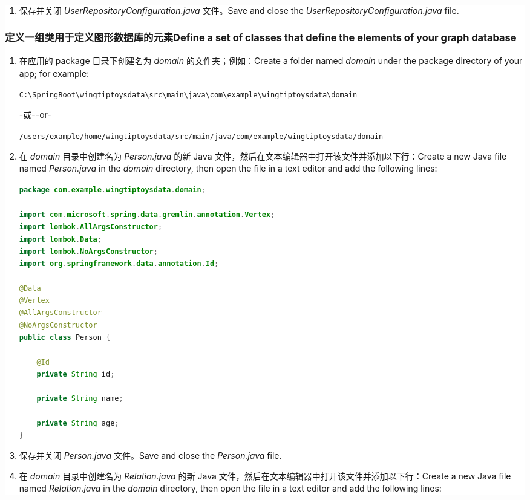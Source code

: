 1. <span data-ttu-id="f0d4a-188">保存并关闭 *UserRepositoryConfiguration.java* 文件。</span><span class="sxs-lookup"><span data-stu-id="f0d4a-188">Save and close the *UserRepositoryConfiguration.java* file.</span></span>

### <a name="define-a-set-of-classes-that-define-the-elements-of-your-graph-database"></a><span data-ttu-id="f0d4a-189">定义一组类用于定义图形数据库的元素</span><span class="sxs-lookup"><span data-stu-id="f0d4a-189">Define a set of classes that define the elements of your graph database</span></span>

1. <span data-ttu-id="f0d4a-190">在应用的 package 目录下创建名为 *domain* 的文件夹；例如：</span><span class="sxs-lookup"><span data-stu-id="f0d4a-190">Create a folder named *domain* under the package directory of your app; for example:</span></span>

   `C:\SpringBoot\wingtiptoysdata\src\main\java\com\example\wingtiptoysdata\domain`

   <span data-ttu-id="f0d4a-191">-或-</span><span class="sxs-lookup"><span data-stu-id="f0d4a-191">-or-</span></span>

   `/users/example/home/wingtiptoysdata/src/main/java/com/example/wingtiptoysdata/domain`

1. <span data-ttu-id="f0d4a-192">在 *domain* 目录中创建名为 *Person.java* 的新 Java 文件，然后在文本编辑器中打开该文件并添加以下行：</span><span class="sxs-lookup"><span data-stu-id="f0d4a-192">Create a new Java file named *Person.java* in the *domain* directory, then open the file in a text editor and add the following lines:</span></span>

   ```java
   package com.example.wingtiptoysdata.domain;
   
   import com.microsoft.spring.data.gremlin.annotation.Vertex;
   import lombok.AllArgsConstructor;
   import lombok.Data;
   import lombok.NoArgsConstructor;
   import org.springframework.data.annotation.Id;
   
   @Data
   @Vertex
   @AllArgsConstructor
   @NoArgsConstructor
   public class Person {
   
       @Id
       private String id;
   
       private String name;
   
       private String age;
   }
   ```

1. <span data-ttu-id="f0d4a-193">保存并关闭 *Person.java* 文件。</span><span class="sxs-lookup"><span data-stu-id="f0d4a-193">Save and close the *Person.java* file.</span></span>

1. <span data-ttu-id="f0d4a-194">在 *domain* 目录中创建名为 *Relation.java* 的新 Java 文件，然后在文本编辑器中打开该文件并添加以下行：</span><span class="sxs-lookup"><span data-stu-id="f0d4a-194">Create a new Java file named *Relation.java* in the *domain* directory, then open the file in a text editor and add the following lines:</span></span>
